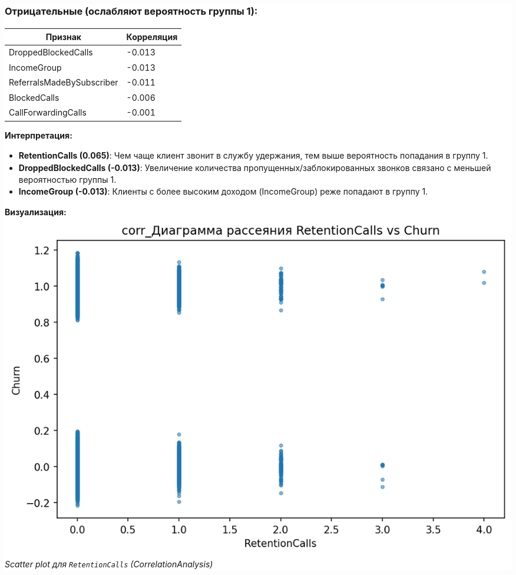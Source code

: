 ### Отрицательные (ослабляют вероятность группы 1):  
| Признак | Корреляция |  
|---------|------------|  
| DroppedBlockedCalls | -0.013 |  
| IncomeGroup | -0.013 |  
| ReferralsMadeBySubscriber | -0.011 |  
| BlockedCalls | -0.006 |  
| CallForwardingCalls | -0.001 |  

**Интерпретация:**  
- **RetentionCalls (0.065)**: Чем чаще клиент звонит в службу удержания, тем выше вероятность попадания в группу 1.  
- **DroppedBlockedCalls (-0.013)**: Увеличение количества пропущенных/заблокированных звонков связано с меньшей вероятностью группы 1.  
- **IncomeGroup (-0.013)**: Клиенты с более высоким доходом (IncomeGroup) реже попадают в группу 1.  

**Визуализация:**  
![Scatter для RetentionCalls](images/corr_RetentionCalls_scatter.png)  
*Scatter plot для `RetentionCalls` (CorrelationAnalysis)*  
